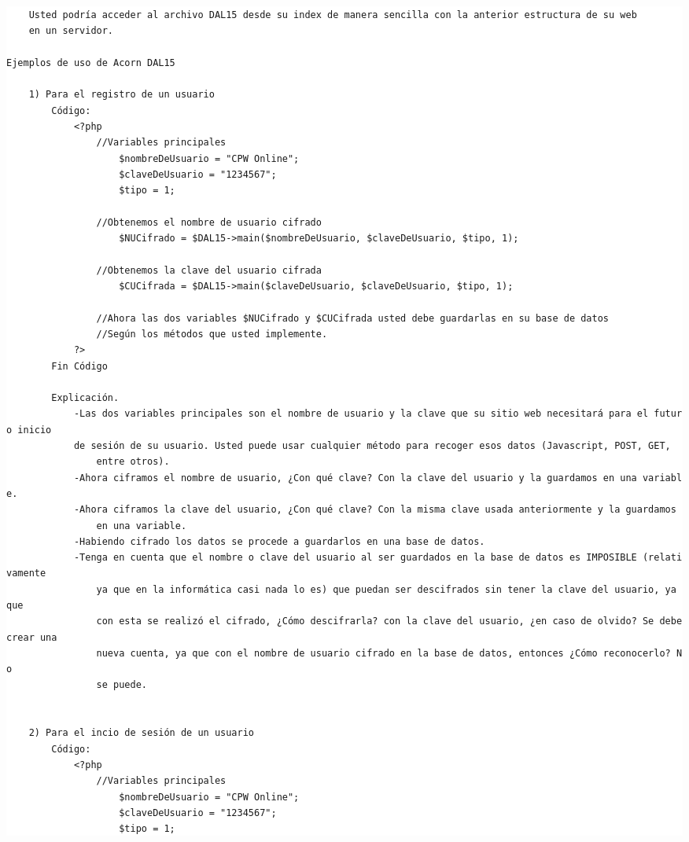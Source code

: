 		Usted podría acceder al archivo DAL15 desde su index de manera sencilla con la anterior estructura de su web 
		en un servidor. 
		
	Ejemplos de uso de Acorn DAL15
		
		1) Para el registro de un usuario
			Código:
				<?php
					//Variables principales
						$nombreDeUsuario = "CPW Online";
						$claveDeUsuario = "1234567";
						$tipo = 1;
					
					//Obtenemos el nombre de usuario cifrado
						$NUCifrado = $DAL15->main($nombreDeUsuario, $claveDeUsuario, $tipo, 1);
				
					//Obtenemos la clave del usuario cifrada
						$CUCifrada = $DAL15->main($claveDeUsuario, $claveDeUsuario, $tipo, 1);
				
					//Ahora las dos variables $NUCifrado y $CUCifrada usted debe guardarlas en su base de datos
					//Según los métodos que usted implemente.
				?>
			Fin Código
			
			Explicación.
				-Las dos variables principales son el nombre de usuario y la clave que su sitio web necesitará para el futuro inicio
				de sesión de su usuario. Usted puede usar cualquier método para recoger esos datos (Javascript, POST, GET, 
					entre otros).
				-Ahora ciframos el nombre de usuario, ¿Con qué clave? Con la clave del usuario y la guardamos en una variable.
				-Ahora ciframos la clave del usuario, ¿Con qué clave? Con la misma clave usada anteriormente y la guardamos 
					en una variable.
				-Habiendo cifrado los datos se procede a guardarlos en una base de datos.
				-Tenga en cuenta que el nombre o clave del usuario al ser guardados en la base de datos es IMPOSIBLE (relativamente
					ya que en la informática casi nada lo es) que puedan ser descifrados sin tener la clave del usuario, ya que
					con esta se realizó el cifrado, ¿Cómo descifrarla? con la clave del usuario, ¿en caso de olvido? Se debe crear una
					nueva cuenta, ya que con el nombre de usuario cifrado en la base de datos, entonces ¿Cómo reconocerlo? No 
					se puede.
				
				
		2) Para el incio de sesión de un usuario
			Código:
				<?php
					//Variables principales
						$nombreDeUsuario = "CPW Online";
						$claveDeUsuario = "1234567";
						$tipo = 1;
					
